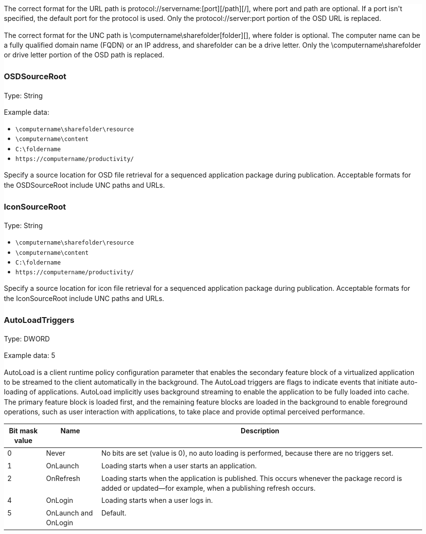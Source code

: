 The correct format for the URL path is protocol://servername:[port][/path][/], where port and path are optional. If a port isn't specified, the default port for the protocol is used. Only the protocol://server:port portion of the OSD URL is replaced.

The correct format for the UNC path is \computername\sharefolder[folder][], where folder is optional. The computer name can be a fully qualified domain name (FQDN) or an IP address, and sharefolder can be a drive letter. Only the \computername\sharefolder or drive letter portion of the OSD path is replaced.

### OSDSourceRoot

Type: String

Example data:

- `\computername\sharefolder\resource`
- `\computername\content`
- `C:\foldername`
- `https://computername/productivity/`

Specify a source location for OSD file retrieval for a sequenced application package during publication. Acceptable formats for the OSDSourceRoot include UNC paths and URLs.

### IconSourceRoot

Type: String

- `\computername\sharefolder\resource`
- `\computername\content`
- `C:\foldername`
- `https://computername/productivity/`

Specify a source location for icon file retrieval for a sequenced application package during publication. Acceptable formats for the IconSourceRoot include UNC paths and URLs.

### AutoLoadTriggers

Type: DWORD

Example data: 5

AutoLoad is a client runtime policy configuration parameter that enables the secondary feature block of a virtualized application to be streamed to the client automatically in the background. The AutoLoad triggers are flags to indicate events that initiate auto-loading of applications. AutoLoad implicitly uses background streaming to enable the application to be fully loaded into cache. The primary feature block is loaded first, and the remaining feature blocks are loaded in the background to enable foreground operations, such as user interaction with applications, to take place and provide optimal perceived performance.

| Bit mask value | Name | Description |
|--|--|--|
| 0 | Never | No bits are set (value is 0), no auto loading is performed, because there are no triggers set. |
| 1 | OnLaunch | Loading starts when a user starts an application. |
| 2 | OnRefresh | Loading starts when the application is published. This occurs whenever the package record is added or updated—for example, when a publishing refresh occurs. |
| 4 | OnLogin | Loading starts when a user logs in. |
| 5 | OnLaunch and OnLogin | Default. |
